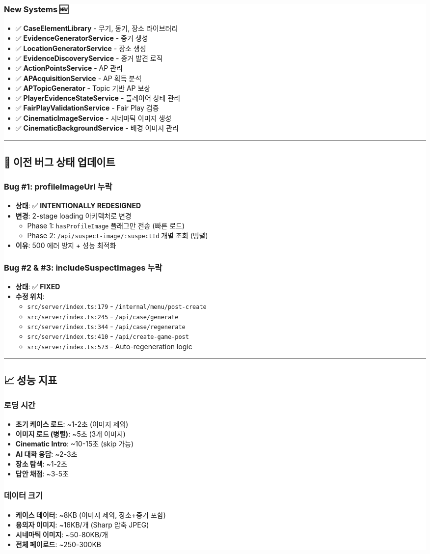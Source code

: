### New Systems 🆕
- ✅ **CaseElementLibrary** - 무기, 동기, 장소 라이브러리
- ✅ **EvidenceGeneratorService** - 증거 생성
- ✅ **LocationGeneratorService** - 장소 생성
- ✅ **EvidenceDiscoveryService** - 증거 발견 로직
- ✅ **ActionPointsService** - AP 관리
- ✅ **APAcquisitionService** - AP 획득 분석
- ✅ **APTopicGenerator** - Topic 기반 AP 보상
- ✅ **PlayerEvidenceStateService** - 플레이어 상태 관리
- ✅ **FairPlayValidationService** - Fair Play 검증
- ✅ **CinematicImageService** - 시네마틱 이미지 생성
- ✅ **CinematicBackgroundService** - 배경 이미지 관리

---

## 🐛 이전 버그 상태 업데이트

### Bug #1: profileImageUrl 누락
- **상태**: ✅ **INTENTIONALLY REDESIGNED**
- **변경**: 2-stage loading 아키텍처로 변경
  - Phase 1: `hasProfileImage` 플래그만 전송 (빠른 로드)
  - Phase 2: `/api/suspect-image/:suspectId` 개별 조회 (병렬)
- **이유**: 500 에러 방지 + 성능 최적화

### Bug #2 & #3: includeSuspectImages 누락
- **상태**: ✅ **FIXED**
- **수정 위치**:
  - `src/server/index.ts:179` - `/internal/menu/post-create`
  - `src/server/index.ts:245` - `/api/case/generate`
  - `src/server/index.ts:344` - `/api/case/regenerate`
  - `src/server/index.ts:410` - `/api/create-game-post`
  - `src/server/index.ts:573` - Auto-regeneration logic

---

## 📈 성능 지표

### 로딩 시간
- **초기 케이스 로드**: ~1-2초 (이미지 제외)
- **이미지 로드 (병렬)**: ~5초 (3개 이미지)
- **Cinematic Intro**: ~10-15초 (skip 가능)
- **AI 대화 응답**: ~2-3초
- **장소 탐색**: ~1-2초
- **답안 채점**: ~3-5초

### 데이터 크기
- **케이스 데이터**: ~8KB (이미지 제외, 장소+증거 포함)
- **용의자 이미지**: ~16KB/개 (Sharp 압축 JPEG)
- **시네마틱 이미지**: ~50-80KB/개
- **전체 페이로드**: ~250-300KB
